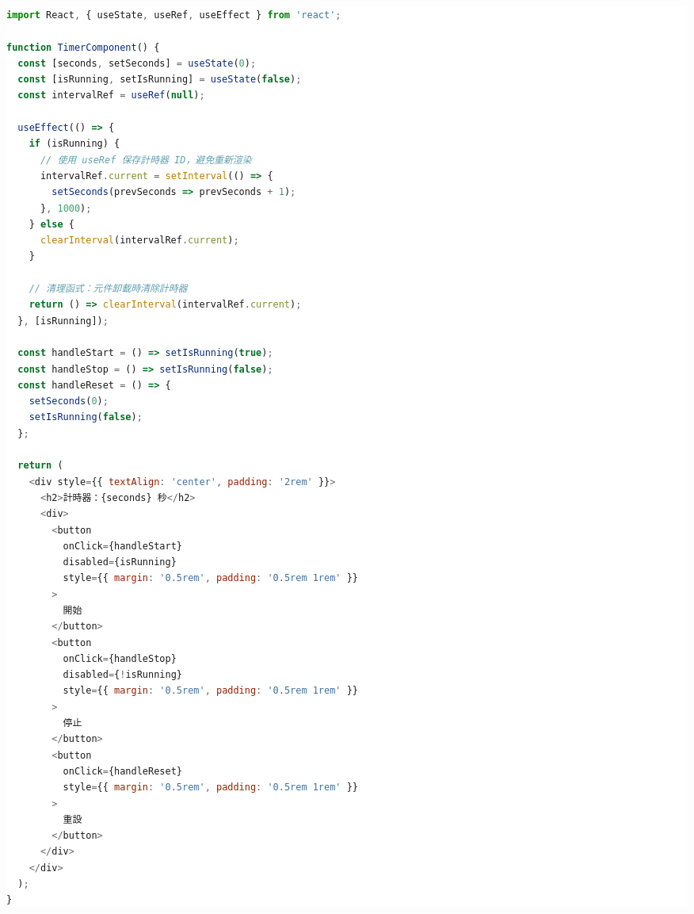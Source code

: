 ```javascript useRef 保存數值
import React, { useState, useRef, useEffect } from 'react';

function TimerComponent() {
  const [seconds, setSeconds] = useState(0);
  const [isRunning, setIsRunning] = useState(false);
  const intervalRef = useRef(null);
  
  useEffect(() => {
    if (isRunning) {
      // 使用 useRef 保存計時器 ID，避免重新渲染
      intervalRef.current = setInterval(() => {
        setSeconds(prevSeconds => prevSeconds + 1);
      }, 1000);
    } else {
      clearInterval(intervalRef.current);
    }
    
    // 清理函式：元件卸載時清除計時器
    return () => clearInterval(intervalRef.current);
  }, [isRunning]);
  
  const handleStart = () => setIsRunning(true);
  const handleStop = () => setIsRunning(false);
  const handleReset = () => {
    setSeconds(0);
    setIsRunning(false);
  };
  
  return (
    <div style={{ textAlign: 'center', padding: '2rem' }}>
      <h2>計時器：{seconds} 秒</h2>
      <div>
        <button 
          onClick={handleStart} 
          disabled={isRunning}
          style={{ margin: '0.5rem', padding: '0.5rem 1rem' }}
        >
          開始
        </button>
        <button 
          onClick={handleStop} 
          disabled={!isRunning}
          style={{ margin: '0.5rem', padding: '0.5rem 1rem' }}
        >
          停止
        </button>
        <button 
          onClick={handleReset}
          style={{ margin: '0.5rem', padding: '0.5rem 1rem' }}
        >
          重設
        </button>
      </div>
    </div>
  );
}
```
